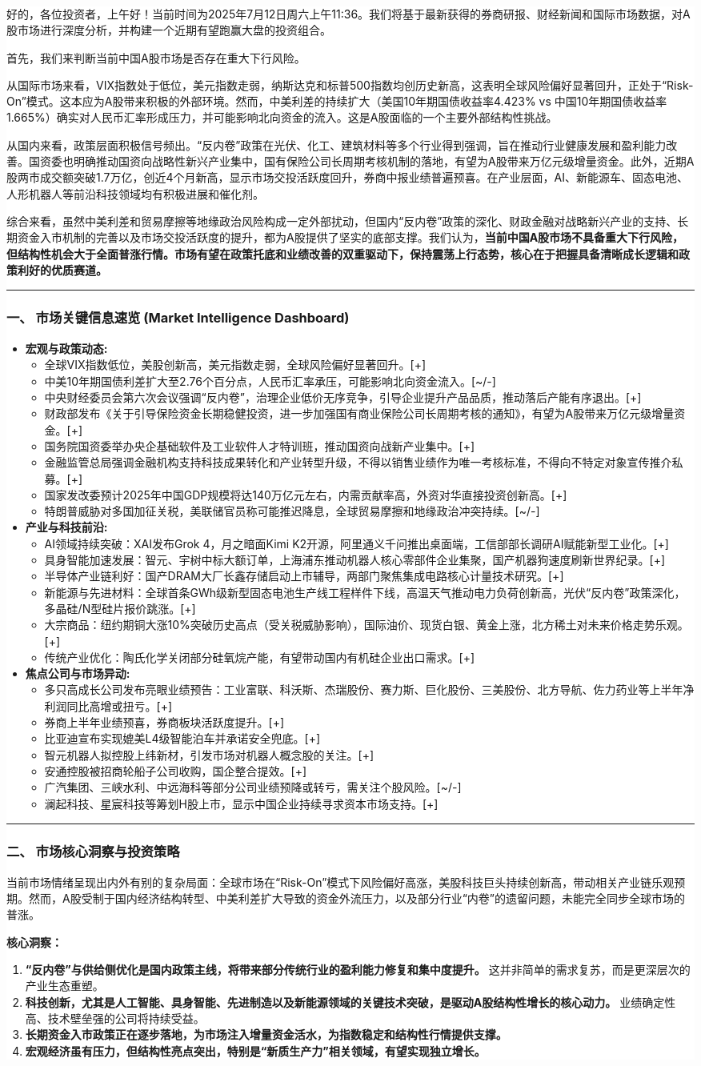 好的，各位投资者，上午好！当前时间为2025年7月12日周六上午11:36。我们将基于最新获得的券商研报、财经新闻和国际市场数据，对A股市场进行深度分析，并构建一个近期有望跑赢大盘的投资组合。

首先，我们来判断当前中国A股市场是否存在重大下行风险。

从国际市场来看，VIX指数处于低位，美元指数走弱，纳斯达克和标普500指数均创历史新高，这表明全球风险偏好显著回升，正处于“Risk-On”模式。这本应为A股带来积极的外部环境。然而，中美利差的持续扩大（美国10年期国债收益率4.423% vs 中国10年期国债收益率1.665%）确实对人民币汇率形成压力，并可能影响北向资金的流入。这是A股面临的一个主要外部结构性挑战。

从国内来看，政策层面积极信号频出。“反内卷”政策在光伏、化工、建筑材料等多个行业得到强调，旨在推动行业健康发展和盈利能力改善。国资委也明确推动国资向战略性新兴产业集中，国有保险公司长周期考核机制的落地，有望为A股带来万亿元级增量资金。此外，近期A股两市成交额突破1.7万亿，创近4个月新高，显示市场交投活跃度回升，券商中报业绩普遍预喜。在产业层面，AI、新能源车、固态电池、人形机器人等前沿科技领域均有积极进展和催化剂。

综合来看，虽然中美利差和贸易摩擦等地缘政治风险构成一定外部扰动，但国内“反内卷”政策的深化、财政金融对战略新兴产业的支持、长期资金入市机制的完善以及市场交投活跃度的提升，都为A股提供了坚实的底部支撑。我们认为，**当前中国A股市场不具备重大下行风险，但结构性机会大于全面普涨行情。市场有望在政策托底和业绩改善的双重驱动下，保持震荡上行态势，核心在于把握具备清晰成长逻辑和政策利好的优质赛道。**

---

### 一、 市场关键信息速览 (Market Intelligence Dashboard)

*   **宏观与政策动态:**
    *   全球VIX指数低位，美股创新高，美元指数走弱，全球风险偏好显著回升。[+]
    *   中美10年期国债利差扩大至2.76个百分点，人民币汇率承压，可能影响北向资金流入。[~/-]
    *   中央财经委员会第六次会议强调“反内卷”，治理企业低价无序竞争，引导企业提升产品品质，推动落后产能有序退出。[+]
    *   财政部发布《关于引导保险资金长期稳健投资，进一步加强国有商业保险公司长周期考核的通知》，有望为A股带来万亿元级增量资金。[+]
    *   国务院国资委举办央企基础软件及工业软件人才特训班，推动国资向战新产业集中。[+]
    *   金融监管总局强调金融机构支持科技成果转化和产业转型升级，不得以销售业绩作为唯一考核标准，不得向不特定对象宣传推介私募。[+]
    *   国家发改委预计2025年中国GDP规模将达140万亿元左右，内需贡献率高，外资对华直接投资创新高。[+]
    *   特朗普威胁对多国加征关税，美联储官员称可能推迟降息，全球贸易摩擦和地缘政治冲突持续。[~/-]
*   **产业与科技前沿:**
    *   AI领域持续突破：XAI发布Grok 4，月之暗面Kimi K2开源，阿里通义千问推出桌面端，工信部部长调研AI赋能新型工业化。[+]
    *   具身智能加速发展：智元、宇树中标大额订单，上海浦东推动机器人核心零部件企业集聚，国产机器狗速度刷新世界纪录。[+]
    *   半导体产业链利好：国产DRAM大厂长鑫存储启动上市辅导，两部门聚焦集成电路核心计量技术研究。[+]
    *   新能源与先进材料：全球首条GWh级新型固态电池生产线工程样件下线，高温天气推动电力负荷创新高，光伏“反内卷”政策深化，多晶硅/N型硅片报价跳涨。[+]
    *   大宗商品：纽约期铜大涨10%突破历史高点（受关税威胁影响），国际油价、现货白银、黄金上涨，北方稀土对未来价格走势乐观。[+]
    *   传统产业优化：陶氏化学关闭部分硅氧烷产能，有望带动国内有机硅企业出口需求。[+]
*   **焦点公司与市场异动:**
    *   多只高成长公司发布亮眼业绩预告：工业富联、科沃斯、杰瑞股份、赛力斯、巨化股份、三美股份、北方导航、佐力药业等上半年净利润同比高增或扭亏。[+]
    *   券商上半年业绩预喜，券商板块活跃度提升。[+]
    *   比亚迪宣布实现媲美L4级智能泊车并承诺安全兜底。[+]
    *   智元机器人拟控股上纬新材，引发市场对机器人概念股的关注。[+]
    *   安通控股被招商轮船子公司收购，国企整合提效。[+]
    *   广汽集团、三峡水利、中远海科等部分公司业绩预降或转亏，需关注个股风险。[~/-]
    *   澜起科技、星宸科技等筹划H股上市，显示中国企业持续寻求资本市场支持。[+]

---

### 二、 市场核心洞察与投资策略

当前市场情绪呈现出内外有别的复杂局面：全球市场在“Risk-On”模式下风险偏好高涨，美股科技巨头持续创新高，带动相关产业链乐观预期。然而，A股受制于国内经济结构转型、中美利差扩大导致的资金外流压力，以及部分行业“内卷”的遗留问题，未能完全同步全球市场的普涨。

**核心洞察：**
1.  **“反内卷”与供给侧优化是国内政策主线，将带来部分传统行业的盈利能力修复和集中度提升。** 这并非简单的需求复苏，而是更深层次的产业生态重塑。
2.  **科技创新，尤其是人工智能、具身智能、先进制造以及新能源领域的关键技术突破，是驱动A股结构性增长的核心动力。** 业绩确定性高、技术壁垒强的公司将持续受益。
3.  **长期资金入市政策正在逐步落地，为市场注入增量资金活水，为指数稳定和结构性行情提供支撑。**
4.  **宏观经济虽有压力，但结构性亮点突出，特别是“新质生产力”相关领域，有望实现独立增长。**
